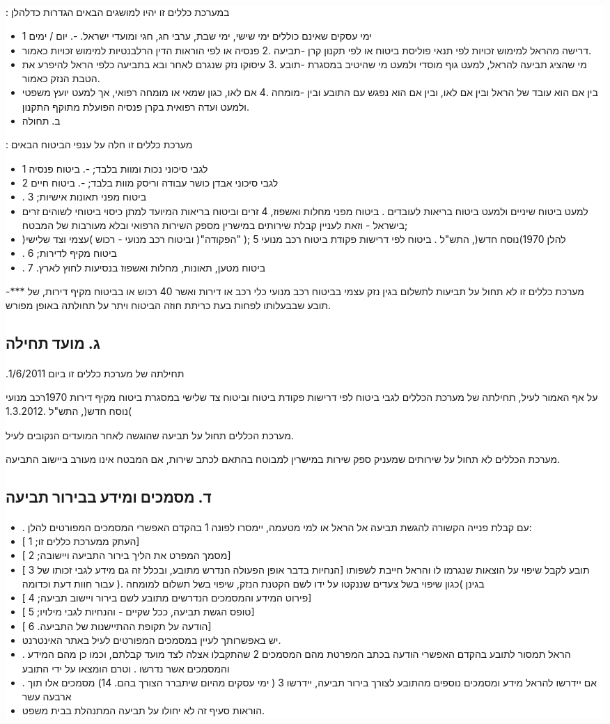 : במערכת כללים זו יהיו למושגים הבאים הגדרות כדלהלן

- ימי עסקים שאינם כוללים ימי שישי, ימי שבת, ערבי חג, חגי ומועדי ישראל. -. יום / ימים 1
- דרישה מהראל למימוש זכויות לפי תנאי פוליסת ביטוח או לפי תקנון קרן -תביעה .2 פנסיה או לפי הוראות הדין הרלבנטיות למימוש זכויות כאמור.
- מי שהציג תביעה להראל, למעט גוף מוסדי ולמעט מי שהיטיב במסגרת -תובע .3 עיסוקו נזק שנגרם לאחר ובא בתביעה כלפי הראל להיפרע את הטבת הנזק כאמור.
- בין אם הוא עובד של הראל ובין אם לאו, ובין אם הוא נפגש עם התובע ובין -מומחה .4 אם לאו, כגון שמאי או מומחה רפואי, אך למעט יועץ משפטי ולמעט ועדה רפואית בקרן פנסיה הפועלת מתוקף התקנון.
- ב.  תחולה

: מערכת כללים זו חלה על ענפי הביטוח הבאים

- לגבי סיכוני נכות ומוות בלבד; -. ביטוח פנסיה 1
- לגבי סיכוני אבדן כושר עבודה וריסק מוות בלבד; -. ביטוח חיים 2
- . ביטוח מפני תאונות אישיות; 3
- למעט ביטוח שיניים ולמעט ביטוח בריאות לעובדים . ביטוח מפני מחלות ואשפוז, 4 זרים וביטוח בריאות המיועד למתן כיסוי ביטוחי לשוהים זרים בישראל - וזאת לעניין קבלת שירותים במישרין מספק השירות הרפואי ובלא מעורבות של המבטח;
- )להלן 1970)נוסח חדש(, התש"ל . ביטוח לפי דרישות פקודת ביטוח רכב מנועי 5 ;( "הפקודה"( וביטוח רכב מנועי - רכוש )עצמי וצד שלישי
- . ביטוח מקיף לדירות; 6
- . ביטוח מטען, תאונות, מחלות ואשפוז בנסיעות לחוץ לארץ. 7

-*** מערכת כללים זו לא תחול על תביעות לתשלום בגין נזק עצמי בביטוח רכב מנועי כלי רכב או דירות ואשר 40 רכוש או בביטוח מקיף דירות, של תובע שבבעלותו לפחות בעת כריתת חוזה הביטוח ויתר על תחולתה באופן מפורש.

## ג.  מועד תחילה

.1/6/2011 תחילתה של מערכת כללים זו ביום

על אף האמור לעיל, תחילתה של מערכת הכללים לגבי ביטוח לפי דרישות פקודת ביטוח וביטוח צד שלישי במסגרת ביטוח מקיף דירות 1970רכב מנועי )נוסח חדש(, התש"ל .1.3.2012

מערכת הכללים תחול על תביעה שהוגשה לאחר המועדים הנקובים לעיל.

מערכת הכללים לא תחול על שירותים שמעניק ספק שירות במישרין למבוטח בהתאם לכתב שירות, אם המבטח אינו מעורב ביישוב התביעה.

## ד.  מסמכים ומידע בבירור תביעה

- . עם קבלת פנייה הקשורה להגשת תביעה אל הראל או למי מטעמה, יימסרו לפונה 1 בהקדם האפשרי המסמכים המפורטים להלן:
- [ העתק ממערכת כללים זו; 1]
- [ מסמך המפרט את הליך בירור התביעה ויישובה; 2]
- [ הנחיות בדבר אופן הפעולה הנדרש מתובע, ובכלל זה גם מידע לגבי זכותו של 3] תובע לקבל שיפוי על הוצאות שנגרמו לו והראל חייבת לשפותו בגינן )כגון שיפוי בשל צעדים שננקטו על ידו לשם הקטנת הנזק, שיפוי בשל תשלום למומחה .( עבור חוות דעת וכדומה
- [ פירוט המידע והמסמכים הנדרשים מתובע לשם בירור ויישוב תביעה; 4]
- [ טופס הגשת תביעה, ככל שקיים - והנחיות לגבי מילויו; 5]
- [ הודעה על תקופת ההתיישנות של התביעה. 6]
- יש באפשרותך לעיין במסמכים המפורטים לעיל באתר האינטרנט.
- . הראל תמסור לתובע בהקדם האפשרי הודעה בכתב המפרטת מהם המסמכים 2 שהתקבלו אצלה לצד מועד קבלתם, וכמו כן מהם המידע והמסמכים אשר נדרשו . וטרם הומצאו על ידי התובע
- . אם יידרשו להראל מידע ומסמכים נוספים מהתובע לצורך בירור תביעה, יידרשו 3 ( ימי עסקים מהיום שיתברר הצורך בהם. 14) מסמכים אלו תוך ארבעה עשר
- הוראות סעיף זה לא יחולו על תביעה המתנהלת בבית משפט.
